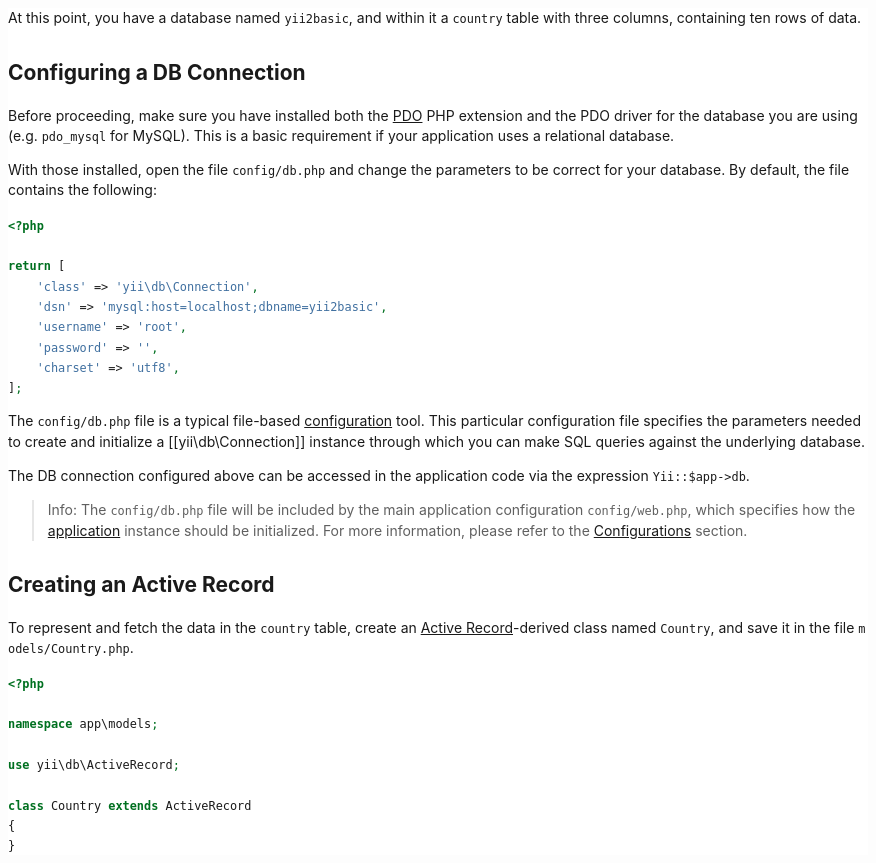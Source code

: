 At this point, you have a database named `yii2basic`, and within it a `country` table with three columns, containing ten rows of data.

Configuring a DB Connection <span id="configuring-db-connection"></span>
---------------------------

Before proceeding, make sure you have installed both the [PDO](http://www.php.net/manual/en/book.pdo.php) PHP extension and
the PDO driver for the database you are using (e.g. `pdo_mysql` for MySQL). This is a basic requirement
if your application uses a relational database.

With those installed, open the file `config/db.php` and change the parameters to be correct for your database. By default,
the file contains the following:

```php
<?php

return [
    'class' => 'yii\db\Connection',
    'dsn' => 'mysql:host=localhost;dbname=yii2basic',
    'username' => 'root',
    'password' => '',
    'charset' => 'utf8',
];
```

The `config/db.php` file is a typical file-based [configuration](concept-configurations.md) tool. This particular configuration file specifies the parameters
needed to create and initialize a [[yii\db\Connection]] instance through which you can make SQL queries
against the underlying database.

The DB connection configured above can be accessed in the application code via the expression `Yii::$app->db`.

> Info: The `config/db.php` file will be included by the main application configuration `config/web.php`, 
  which specifies how the [application](structure-applications.md) instance should be initialized.
  For more information, please refer to the [Configurations](concept-configurations.md) section.


Creating an Active Record <span id="creating-active-record"></span>
-------------------------

To represent and fetch the data in the `country` table, create an [Active Record](db-active-record.md)-derived
class named `Country`, and save it in the file `models/Country.php`.

```php
<?php

namespace app\models;

use yii\db\ActiveRecord;

class Country extends ActiveRecord
{
}
```
